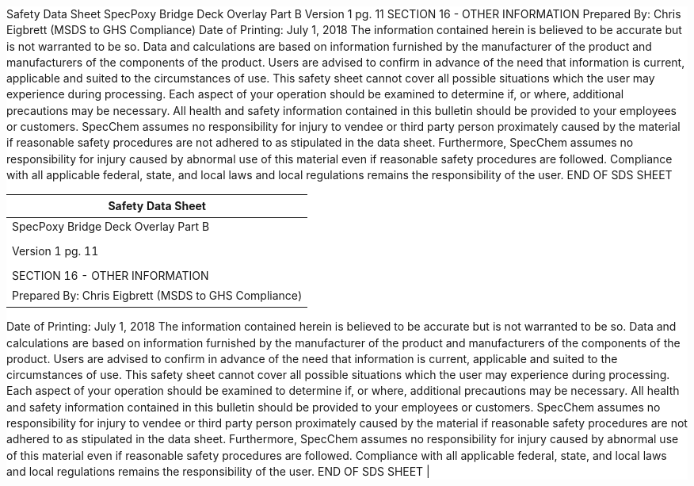 Safety Data Sheet
SpecPoxy Bridge Deck Overlay Part B
Version 1 pg. 11
SECTION 16 - OTHER INFORMATION
Prepared By: Chris Eigbrett (MSDS to GHS Compliance)
Date of Printing: July 1, 2018
The information contained herein is believed to be accurate but is not warranted to be so. Data and
calculations are based on information furnished by the manufacturer of the product and manufacturers of
the components of the product. Users are advised to confirm in advance of the need that information is
current, applicable and suited to the circumstances of use. This safety sheet cannot cover all possible
situations which the user may experience during processing. Each aspect of your operation should be
examined to determine if, or where, additional precautions may be necessary. All health and safety
information contained in this bulletin should be provided to your employees or customers. SpecChem
assumes no responsibility for injury to vendee or third party person proximately caused by the material if
reasonable safety procedures are not adhered to as stipulated in the data sheet. Furthermore, SpecChem
assumes no responsibility for injury caused by abnormal use of this material even if reasonable safety
procedures are followed. Compliance with all applicable federal, state, and local laws and local regulations
remains the responsibility of the user.
END OF SDS SHEET

| Safety Data Sheet |
| --- |
| SpecPoxy Bridge Deck Overlay Part B |
| |
| Version 1 pg. 11 |
| |
| SECTION 16 - OTHER INFORMATION |
| Prepared By: Chris Eigbrett (MSDS to GHS Compliance)
Date of Printing: July 1, 2018
The information contained herein is believed to be accurate but is not warranted to be so. Data and
calculations are based on information furnished by the manufacturer of the product and manufacturers of
the components of the product. Users are advised to confirm in advance of the need that information is
current, applicable and suited to the circumstances of use. This safety sheet cannot cover all possible
situations which the user may experience during processing. Each aspect of your operation should be
examined to determine if, or where, additional precautions may be necessary. All health and safety
information contained in this bulletin should be provided to your employees or customers. SpecChem
assumes no responsibility for injury to vendee or third party person proximately caused by the material if
reasonable safety procedures are not adhered to as stipulated in the data sheet. Furthermore, SpecChem
assumes no responsibility for injury caused by abnormal use of this material even if reasonable safety
procedures are followed. Compliance with all applicable federal, state, and local laws and local regulations
remains the responsibility of the user.
END OF SDS SHEET |